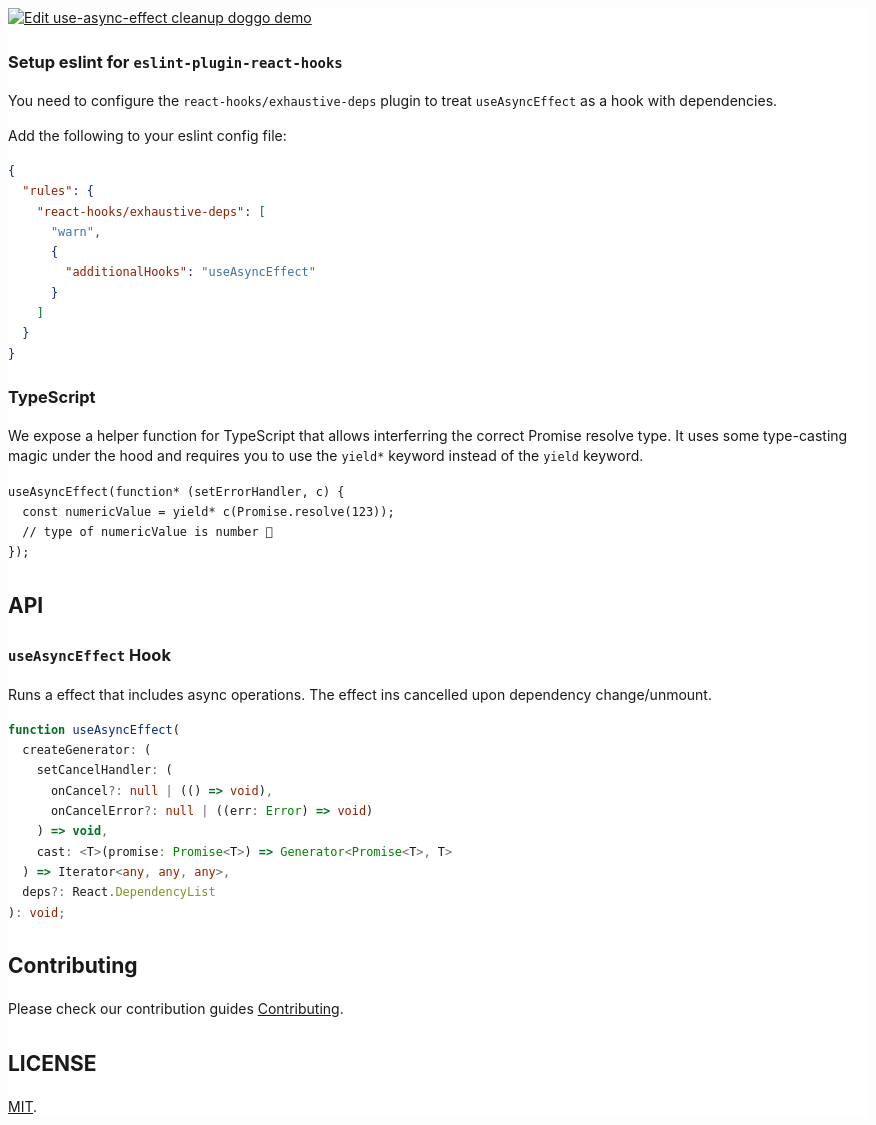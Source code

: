 [![Edit use-async-effect cleanup doggo demo](https://codesandbox.io/static/img/play-codesandbox.svg)](https://codesandbox.io/s/use-async-effect-doggo-demo-w1zlh?fontsize=14)

### Setup eslint for `eslint-plugin-react-hooks`

You need to configure the `react-hooks/exhaustive-deps` plugin to treat `useAsyncEffect` as a hook with dependencies.

Add the following to your eslint config file:

```json
{
  "rules": {
    "react-hooks/exhaustive-deps": [
      "warn",
      {
        "additionalHooks": "useAsyncEffect"
      }
    ]
  }
}
```

### TypeScript

We expose a helper function for TypeScript that allows interferring the correct Promise resolve type. It uses some type-casting magic under the hood and requires you to use the `yield*` keyword instead of the `yield` keyword.

```tsx
useAsyncEffect(function* (setErrorHandler, c) {
  const numericValue = yield* c(Promise.resolve(123));
  // type of numericValue is number 🎉
});
```

## API

### `useAsyncEffect` Hook

Runs a effect that includes async operations. The effect ins cancelled upon dependency change/unmount.

```ts
function useAsyncEffect(
  createGenerator: (
    setCancelHandler: (
      onCancel?: null | (() => void),
      onCancelError?: null | ((err: Error) => void)
    ) => void,
    cast: <T>(promise: Promise<T>) => Generator<Promise<T>, T>
  ) => Iterator<any, any, any>,
  deps?: React.DependencyList
): void;
```

## Contributing

Please check our contribution guides [Contributing](https://github.com/n1ru4l/use-async-effect/blob/master/Contributing.md).

## LICENSE

[MIT](https://github.com/n1ru4l/use-async-effect/blob/master/LICENSE).
